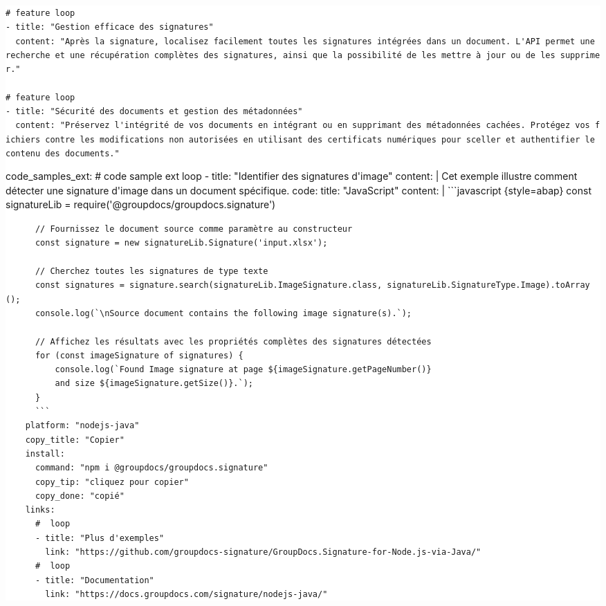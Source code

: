     # feature loop
    - title: "Gestion efficace des signatures"
      content: "Après la signature, localisez facilement toutes les signatures intégrées dans un document. L'API permet une recherche et une récupération complètes des signatures, ainsi que la possibilité de les mettre à jour ou de les supprimer."

    # feature loop
    - title: "Sécurité des documents et gestion des métadonnées"
      content: "Préservez l'intégrité de vos documents en intégrant ou en supprimant des métadonnées cachées. Protégez vos fichiers contre les modifications non autorisées en utilisant des certificats numériques pour sceller et authentifier le contenu des documents."
      
  code_samples_ext:
    # code sample ext loop
    - title: "Identifier des signatures d'image"
      content: |
        Cet exemple illustre comment détecter une signature d'image dans un document spécifique.
      code:
        title: "JavaScript"
        content: |
          ```javascript {style=abap}
          const signatureLib = require('@groupdocs/groupdocs.signature')
          
          // Fournissez le document source comme paramètre au constructeur
          const signature = new signatureLib.Signature('input.xlsx');

          // Cherchez toutes les signatures de type texte
          const signatures = signature.search(signatureLib.ImageSignature.class, signatureLib.SignatureType.Image).toArray();
          console.log(`\nSource document contains the following image signature(s).`);

          // Affichez les résultats avec les propriétés complètes des signatures détectées
          for (const imageSignature of signatures) {
              console.log(`Found Image signature at page ${imageSignature.getPageNumber()} 
              and size ${imageSignature.getSize()}.`);
          }
          ```
        platform: "nodejs-java"
        copy_title: "Copier"
        install:
          command: "npm i @groupdocs/groupdocs.signature"
          copy_tip: "cliquez pour copier"
          copy_done: "copié"
        links:
          #  loop
          - title: "Plus d'exemples"
            link: "https://github.com/groupdocs-signature/GroupDocs.Signature-for-Node.js-via-Java/"
          #  loop
          - title: "Documentation"
            link: "https://docs.groupdocs.com/signature/nodejs-java/"
            